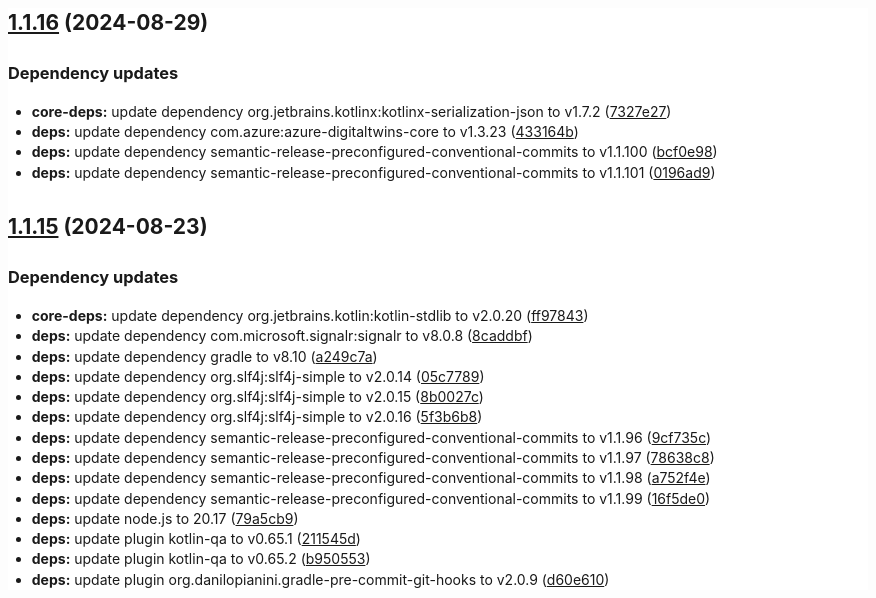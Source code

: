 ## [1.1.16](https://github.com/WebBased-WoDT/adt-ambulance-dt/compare/1.1.15...1.1.16) (2024-08-29)

### Dependency updates

* **core-deps:** update dependency org.jetbrains.kotlinx:kotlinx-serialization-json to v1.7.2 ([7327e27](https://github.com/WebBased-WoDT/adt-ambulance-dt/commit/7327e2710df925918ef88608d097a01606dd556b))
* **deps:** update dependency com.azure:azure-digitaltwins-core to v1.3.23 ([433164b](https://github.com/WebBased-WoDT/adt-ambulance-dt/commit/433164b465c473c3428f075e2dd7ced6efee4421))
* **deps:** update dependency semantic-release-preconfigured-conventional-commits to v1.1.100 ([bcf0e98](https://github.com/WebBased-WoDT/adt-ambulance-dt/commit/bcf0e9852d68c1c05b508b02bae37889017b450d))
* **deps:** update dependency semantic-release-preconfigured-conventional-commits to v1.1.101 ([0196ad9](https://github.com/WebBased-WoDT/adt-ambulance-dt/commit/0196ad92498d2e4546f2f031843a8e33c28fdc56))

## [1.1.15](https://github.com/WebBased-WoDT/adt-ambulance-dt/compare/1.1.14...1.1.15) (2024-08-23)

### Dependency updates

* **core-deps:** update dependency org.jetbrains.kotlin:kotlin-stdlib to v2.0.20 ([ff97843](https://github.com/WebBased-WoDT/adt-ambulance-dt/commit/ff978433924cb4712d363c8a19a20d2bb5c23aea))
* **deps:** update dependency com.microsoft.signalr:signalr to v8.0.8 ([8caddbf](https://github.com/WebBased-WoDT/adt-ambulance-dt/commit/8caddbfc0851faec8ba8b303f10994bf9c63132a))
* **deps:** update dependency gradle to v8.10 ([a249c7a](https://github.com/WebBased-WoDT/adt-ambulance-dt/commit/a249c7aa61fe911affe717c731a661e2b6294fdb))
* **deps:** update dependency org.slf4j:slf4j-simple to v2.0.14 ([05c7789](https://github.com/WebBased-WoDT/adt-ambulance-dt/commit/05c77894a969405a8e67b4c6696339bfd050367a))
* **deps:** update dependency org.slf4j:slf4j-simple to v2.0.15 ([8b0027c](https://github.com/WebBased-WoDT/adt-ambulance-dt/commit/8b0027ca69f3091df8bdbe7b3c5357eec39500ea))
* **deps:** update dependency org.slf4j:slf4j-simple to v2.0.16 ([5f3b6b8](https://github.com/WebBased-WoDT/adt-ambulance-dt/commit/5f3b6b820b76ef874e1687dd540656b7235f4a82))
* **deps:** update dependency semantic-release-preconfigured-conventional-commits to v1.1.96 ([9cf735c](https://github.com/WebBased-WoDT/adt-ambulance-dt/commit/9cf735cc0ddb3ef3f6b5a46ffd1358a5bbe30cc4))
* **deps:** update dependency semantic-release-preconfigured-conventional-commits to v1.1.97 ([78638c8](https://github.com/WebBased-WoDT/adt-ambulance-dt/commit/78638c88469e69d8827bc1f8457bc758a139d91a))
* **deps:** update dependency semantic-release-preconfigured-conventional-commits to v1.1.98 ([a752f4e](https://github.com/WebBased-WoDT/adt-ambulance-dt/commit/a752f4e3079dc0a2fd21c13fd6698d3010e59bfc))
* **deps:** update dependency semantic-release-preconfigured-conventional-commits to v1.1.99 ([16f5de0](https://github.com/WebBased-WoDT/adt-ambulance-dt/commit/16f5de071b39e75548fbd7827a48dee39cf102f3))
* **deps:** update node.js to 20.17 ([79a5cb9](https://github.com/WebBased-WoDT/adt-ambulance-dt/commit/79a5cb97ca489c67923c135b4b2a4ebd776df2c0))
* **deps:** update plugin kotlin-qa to v0.65.1 ([211545d](https://github.com/WebBased-WoDT/adt-ambulance-dt/commit/211545dfa29e9ddef04eb475614757d64f5bc418))
* **deps:** update plugin kotlin-qa to v0.65.2 ([b950553](https://github.com/WebBased-WoDT/adt-ambulance-dt/commit/b9505536a3d59ccbbb74d4cb71df098992febbda))
* **deps:** update plugin org.danilopianini.gradle-pre-commit-git-hooks to v2.0.9 ([d60e610](https://github.com/WebBased-WoDT/adt-ambulance-dt/commit/d60e6104e298ea98fb3f239da1f1686051d8476f))
